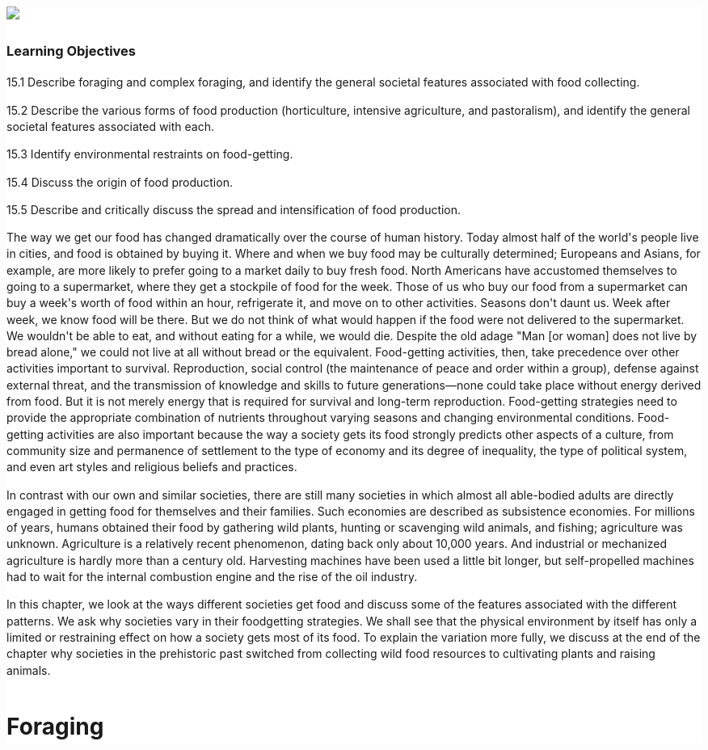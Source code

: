 ![](_page_0_Picture_0.jpeg)

### Learning Objectives

15.1 Describe foraging and complex foraging, and identify the general societal features associated with food collecting.

15.2 Describe the various forms of food production (horticulture, intensive agriculture, and pastoralism), and identify the general societal features associated with each.

15.3 Identify environmental restraints on food-getting.

15.4 Discuss the origin of food production.

15.5 Describe and critically discuss the spread and intensification of food production.

The way we get our food has changed dramatically over the course of human history. Today almost half of the world's people live in cities, and food is obtained by buying it. Where and when we buy food may be culturally determined; Europeans and Asians, for example, are more likely to prefer going to a market daily to buy fresh food. North Americans have accustomed themselves to going to a supermarket, where they get a stockpile of food for the week. Those of us who buy our food from a supermarket can buy a week's worth of food within an hour, refrigerate it, and move on to other activities. Seasons don't daunt us. Week after week, we know food will be there. But we do not think of what would happen if the food were not delivered to the supermarket. We wouldn't be able to eat, and without eating for a while, we would die. Despite the old adage "Man [or woman] does not live by bread alone," we could not live at all without bread or the equivalent. Food-getting activities, then, take precedence over other activities important to survival. Reproduction, social control (the maintenance of peace and order within a group), defense against external threat, and the transmission of knowledge and skills to future generations—none could take place without energy derived from food. But it is not merely energy that is required for survival and long-term reproduction. Food-getting strategies need to provide the appropriate combination of nutrients throughout varying seasons and changing environmental conditions. Food-getting activities are also important because the way a society gets its food strongly predicts other aspects of a culture, from community size and permanence of settlement to the type of economy and its degree of inequality, the type of political system, and even art styles and religious beliefs and practices.

In contrast with our own and similar societies, there are still many societies in which almost all able-bodied adults are directly engaged in getting food for themselves and their families. Such economies are described as subsistence economies. For millions of years, humans obtained their food by gathering wild plants, hunting or scavenging wild animals, and fishing; agriculture was unknown. Agriculture is a relatively recent phenomenon, dating back only about 10,000 years. And industrial or mechanized agriculture is hardly more than a century old. Harvesting machines have been used a little bit longer, but self-propelled machines had to wait for the internal combustion engine and the rise of the oil industry.

In this chapter, we look at the ways different societies get food and discuss some of the features associated with the different patterns. We ask why societies vary in their foodgetting strategies. We shall see that the physical environment by itself has only a limited or restraining effect on how a society gets most of its food. To explain the variation more fully, we discuss at the end of the chapter why societies in the prehistoric past switched from collecting wild food resources to cultivating plants and raising animals.

# Foraging
